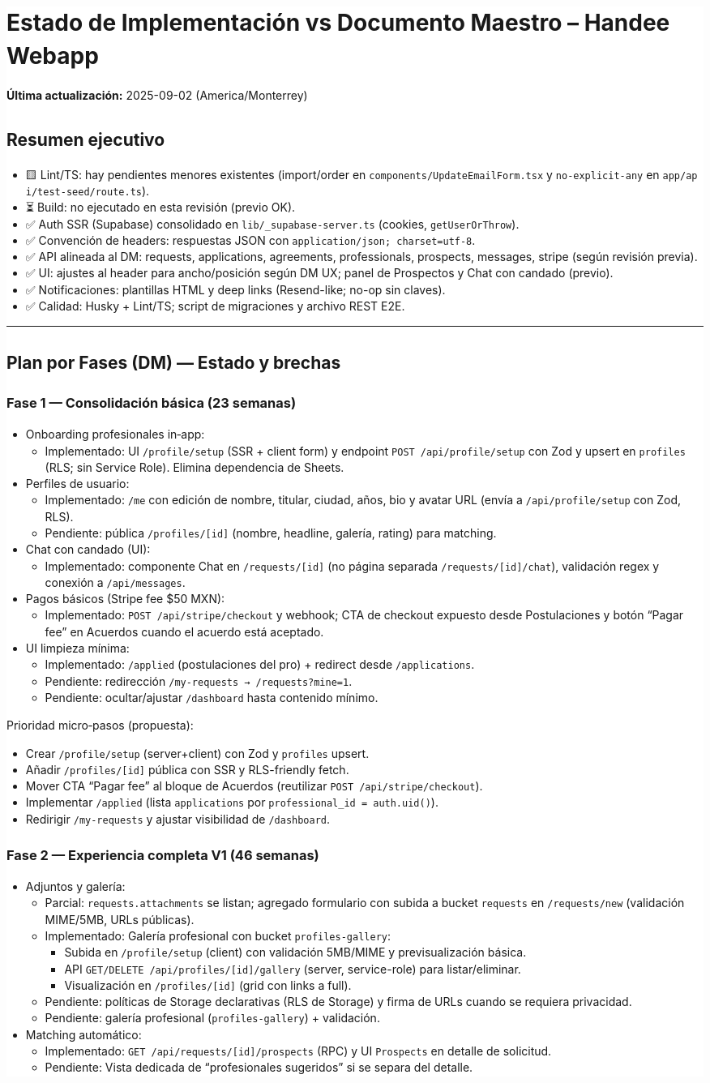 # Estado de Implementación vs Documento Maestro – Handee Webapp
**Última actualización:** 2025-09-02 (America/Monterrey)

## Resumen ejecutivo
- 🟨 Lint/TS: hay pendientes menores existentes (import/order en `components/UpdateEmailForm.tsx` y `no-explicit-any` en `app/api/test-seed/route.ts`).
- ⏳ Build: no ejecutado en esta revisión (previo OK).
- ✅ Auth SSR (Supabase) consolidado en `lib/_supabase-server.ts` (cookies, `getUserOrThrow`).
- ✅ Convención de headers: respuestas JSON con `application/json; charset=utf-8`.
- ✅ API alineada al DM: requests, applications, agreements, professionals, prospects, messages, stripe (según revisión previa).
- ✅ UI: ajustes al header para ancho/posición según DM UX; panel de Prospectos y Chat con candado (previo).
- ✅ Notificaciones: plantillas HTML y deep links (Resend-like; no-op sin claves).
- ✅ Calidad: Husky + Lint/TS; script de migraciones y archivo REST E2E.

---

## Plan por Fases (DM) — Estado y brechas

### Fase 1 — Consolidación básica (23 semanas)
- Onboarding profesionales in‑app:
  - Implementado: UI `/profile/setup` (SSR + client form) y endpoint `POST /api/profile/setup` con Zod y upsert en `profiles` (RLS; sin Service Role). Elimina dependencia de Sheets.
- Perfiles de usuario:
  - Implementado: `/me` con edición de nombre, titular, ciudad, años, bio y avatar URL (envía a `/api/profile/setup` con Zod, RLS).
  - Pendiente: pública `/profiles/[id]` (nombre, headline, galería, rating) para matching.
- Chat con candado (UI):
  - Implementado: componente Chat en `/requests/[id]` (no página separada `/requests/[id]/chat`), validación regex y conexión a `/api/messages`.
- Pagos básicos (Stripe fee $50 MXN):
  - Implementado: `POST /api/stripe/checkout` y webhook; CTA de checkout expuesto desde Postulaciones y botón “Pagar fee” en Acuerdos cuando el acuerdo está aceptado.
- UI limpieza mínima:
  - Implementado: `/applied` (postulaciones del pro) + redirect desde `/applications`.
  - Pendiente: redirección `/my-requests → /requests?mine=1`.
  - Pendiente: ocultar/ajustar `/dashboard` hasta contenido mínimo.

Prioridad micro‑pasos (propuesta):
- Crear `/profile/setup` (server+client) con Zod y `profiles` upsert.
- Añadir `/profiles/[id]` pública con SSR y RLS-friendly fetch.
- Mover CTA “Pagar fee” al bloque de Acuerdos (reutilizar `POST /api/stripe/checkout`).
- Implementar `/applied` (lista `applications` por `professional_id = auth.uid()`).
- Redirigir `/my-requests` y ajustar visibilidad de `/dashboard`.

### Fase 2 — Experiencia completa V1 (46 semanas)
- Adjuntos y galería:
  - Parcial: `requests.attachments` se listan; agregado formulario con subida a bucket `requests` en `/requests/new` (validación MIME/5MB, URLs públicas).
  - Implementado: Galería profesional con bucket `profiles-gallery`:
    - Subida en `/profile/setup` (client) con validación 5MB/MIME y previsualización básica.
    - API `GET/DELETE /api/profiles/[id]/gallery` (server, service-role) para listar/eliminar.
    - Visualización en `/profiles/[id]` (grid con links a full).
  - Pendiente: políticas de Storage declarativas (RLS de Storage) y firma de URLs cuando se requiera privacidad.
  - Pendiente: galería profesional (`profiles-gallery`) + validación.
- Matching automático:
  - Implementado: `GET /api/requests/[id]/prospects` (RPC) y UI `Prospects` en detalle de solicitud.
  - Pendiente: Vista dedicada de “profesionales sugeridos” si se separa del detalle.